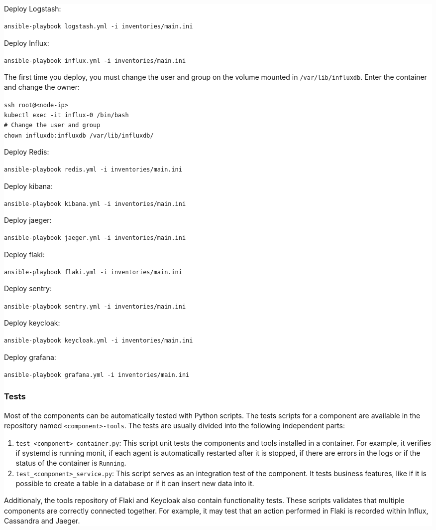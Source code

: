 Deploy Logstash:

    ansible-playbook logstash.yml -i inventories/main.ini

Deploy Influx:

    ansible-playbook influx.yml -i inventories/main.ini

The first time you deploy, you must change the user and group on the volume mounted in `/var/lib/influxdb`.
Enter the container and change the owner:

    ssh root@<node-ip>
    kubectl exec -it influx-0 /bin/bash
    # Change the user and group
    chown influxdb:influxdb /var/lib/influxdb/

Deploy Redis:

    ansible-playbook redis.yml -i inventories/main.ini

Deploy kibana:

    ansible-playbook kibana.yml -i inventories/main.ini

Deploy jaeger:

    ansible-playbook jaeger.yml -i inventories/main.ini

Deploy flaki:

    ansible-playbook flaki.yml -i inventories/main.ini

Deploy sentry:

    ansible-playbook sentry.yml -i inventories/main.ini

Deploy keycloak:

    ansible-playbook keycloak.yml -i inventories/main.ini

Deploy grafana:

    ansible-playbook grafana.yml -i inventories/main.ini

### Tests

Most of the components can be automatically tested with Python scripts.
The tests scripts for a component are available in the repository named `<component>-tools`.
The tests are usually divided into the following independent parts:
1. `test_<component>_container.py`: This script unit tests the components and tools installed in a container.
  For example, it verifies if systemd is running monit, if each agent is automatically restarted after it is stopped, if there are errors in the logs or if the status of the container is `Running`.
2. `test_<component>_service.py`: This script serves as an integration test of the component.
  It tests business features, like if it is possible to create a table in a database or if it can insert new data into it.

Additionaly, the tools repository of Flaki and Keycloak also contain functionality tests.
These scripts validates that multiple components are correctly connected together. For example, it may test that an action performed in Flaki is recorded within Influx, Cassandra and Jaeger.
